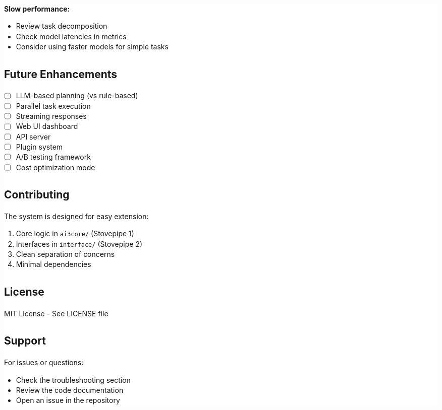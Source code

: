 **Slow performance:**
- Review task decomposition
- Check model latencies in metrics
- Consider using faster models for simple tasks

## Future Enhancements

- [ ] LLM-based planning (vs rule-based)
- [ ] Parallel task execution
- [ ] Streaming responses
- [ ] Web UI dashboard
- [ ] API server
- [ ] Plugin system
- [ ] A/B testing framework
- [ ] Cost optimization mode

## Contributing

The system is designed for easy extension:
1. Core logic in `ai3core/` (Stovepipe 1)
2. Interfaces in `interface/` (Stovepipe 2)
3. Clean separation of concerns
4. Minimal dependencies

## License

MIT License - See LICENSE file

## Support

For issues or questions:
- Check the troubleshooting section
- Review the code documentation
- Open an issue in the repository

